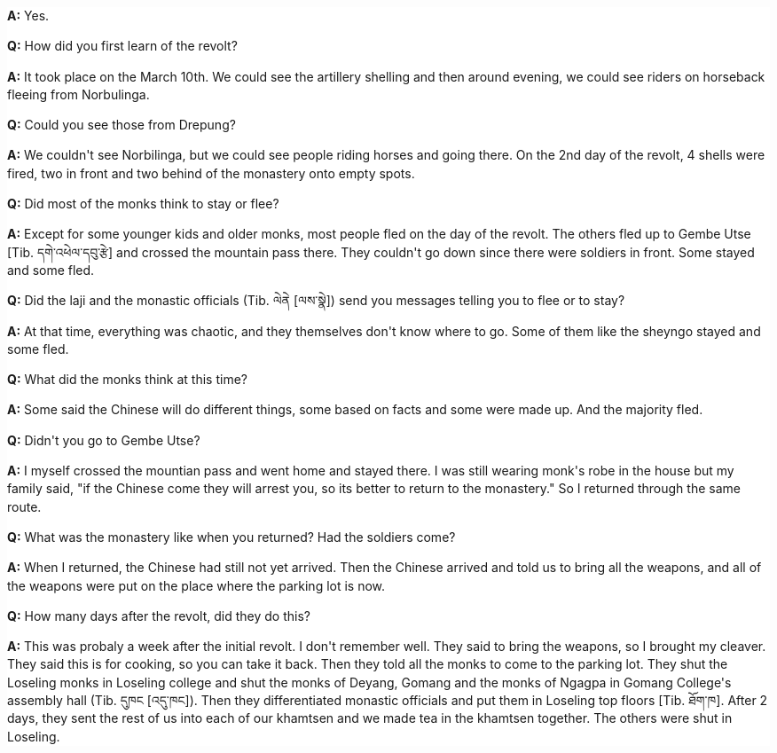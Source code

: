 **A:**  Yes.   

**Q:**  How did you first learn of the revolt?   

**A:**  It took place on the March 10th. We could see the artillery shelling and then around evening, we could see riders on horseback fleeing from Norbulinga.   

**Q:**  Could you see those from Drepung?   

**A:**  We couldn't see Norbilinga, but we could see people riding horses and going there. On the 2nd day of the revolt, 4 shells were fired, two in front and two behind of the monastery onto empty spots.   

**Q:**  Did most of the monks think to stay or flee?   

**A:**  Except for some younger kids and older monks, most people fled on the day of the revolt. The others fled up to Gembe Utse [Tib. དགེ་འཕེལ་དབུ་རྩེ] and crossed the mountain pass there. They couldn't go down since there were soldiers in front. Some stayed and some fled.   

**Q:**  Did the laji and the monastic officials (Tib. ལེནེ [ལས་སྣེ]) send you messages telling you to flee or to stay?   

**A:**  At that time, everything was chaotic, and they themselves don't know where to go. Some of them like the <span class="tooltip" data-text="[tib. ཞལ་ངོ] 1. a junior officer in the traditional Tibetan Army in charge of a unit of 25 soldiers (same as dingpön). 2. the two head disciplinary officials for all of Drepung monastery and for the Mönlam Prayer Festival.">sheyngo</span> stayed and some fled.   

**Q:**  What did the monks think at this time?   

**A:**  Some said the Chinese will do different things, some based on facts and some were made up. And the majority fled.   

**Q:**  Didn't you go to Gembe Utse?   

**A:**  I myself crossed the mountian pass and went home and stayed there. I was still wearing monk's robe in the house but my family said, "if the Chinese come they will arrest you, so its better to return to the monastery." So I returned through the same route.   

**Q:**  What was the monastery like when you returned? Had the soldiers come?   

**A:**  When I returned, the Chinese had still not yet arrived. Then the Chinese arrived and told us to bring all the weapons, and all of the weapons were put on the place where the parking lot is now.   

**Q:**  How many days after the revolt, did they do this?   

**A:**  This was probaly a week after the initial revolt. I don't remember well. They said to bring the weapons, so I brought my cleaver. They said this is for cooking, so you can take it back. Then they told all the monks to come to the parking lot. They shut the <span class="tooltip" data-text="[tib. བློ་གསལ་གླིང] One of the main colleges in Drepung Monastery.">Loseling</span> monks in Loseling college and shut the monks of <span class="tooltip" data-text="[tib. སྡེ་ཡངས] One of the colleges in Drepung Monastery.">Deyang</span>, <span class="tooltip" data-text="[tib. སྒོ་མང] One of the large colleges in Drepung Monastery.">Gomang</span> and the monks of Ngagpa in Gomang College's assembly hall (Tib. དུཁང [འདུ་ཁང]). Then they differentiated monastic officials and put them in Loseling top floors [Tib. ཐོག་ཁ]. After 2 days, they sent the rest of us into each of our <span class="tooltip" data-text="[tib. ཁང་ཚན] A monastic residential unit in which monks from specific geographic areas lived. These were corporate entities with property and internal officials. Some large khamtsen had smaller subordinate units called mi tshan. Khamtsen were part of tratsang (colleges). For example, Hamdong Khamtsen was part of Gomang College in Drepung Monastery.">khamtsen</span> and we made tea in the khamtsen together. The others were shut in Loseling.   
